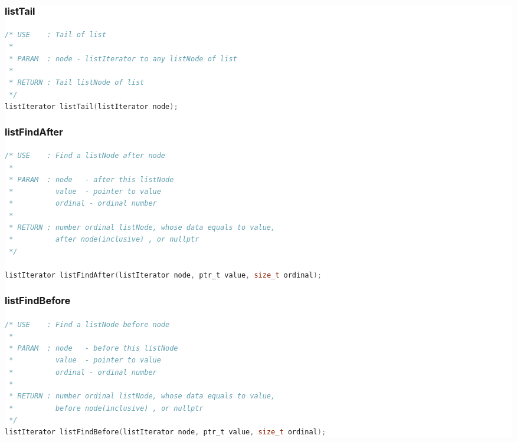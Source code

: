 ### listTail
```C
/* USE    : Tail of list
 *
 * PARAM  : node - listIterator to any listNode of list
 *
 * RETURN : Tail listNode of list
 */
listIterator listTail(listIterator node);
```

### listFindAfter
```C
/* USE    : Find a listNode after node
 * 
 * PARAM  : node   - after this listNode
 *          value  - pointer to value
 *          ordinal - ordinal number 
 *
 * RETURN : number ordinal listNode, whose data equals to value, 
 *          after node(inclusive) , or nullptr 
 */

listIterator listFindAfter(listIterator node, ptr_t value, size_t ordinal);
```

### listFindBefore
```C
/* USE    : Find a listNode before node
 * 
 * PARAM  : node   - before this listNode
 *          value  - pointer to value
 *          ordinal - ordinal number 
 *
 * RETURN : number ordinal listNode, whose data equals to value, 
 *          before node(inclusive) , or nullptr 
 */
listIterator listFindBefore(listIterator node, ptr_t value, size_t ordinal);
```



